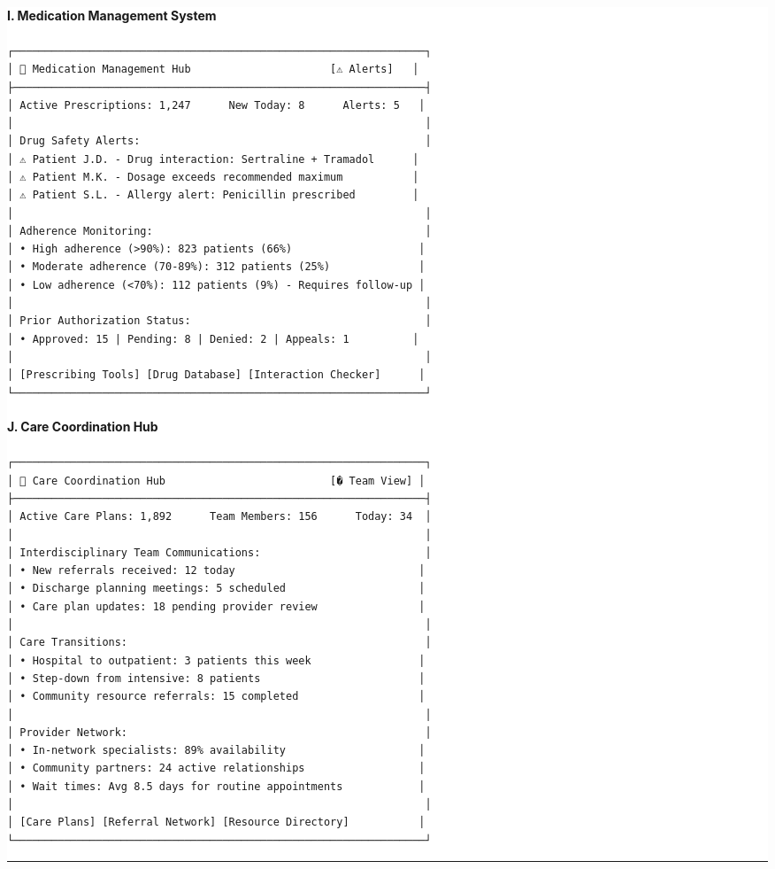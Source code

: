 #### I. Medication Management System
```
┌─────────────────────────────────────────────────────────────────┐
│ 💊 Medication Management Hub                      [⚠️ Alerts]   │
├─────────────────────────────────────────────────────────────────┤
│ Active Prescriptions: 1,247      New Today: 8      Alerts: 5   │
│                                                                 │
│ Drug Safety Alerts:                                             │
│ ⚠️ Patient J.D. - Drug interaction: Sertraline + Tramadol      │
│ ⚠️ Patient M.K. - Dosage exceeds recommended maximum           │
│ ⚠️ Patient S.L. - Allergy alert: Penicillin prescribed         │
│                                                                 │
│ Adherence Monitoring:                                           │
│ • High adherence (>90%): 823 patients (66%)                    │
│ • Moderate adherence (70-89%): 312 patients (25%)              │
│ • Low adherence (<70%): 112 patients (9%) - Requires follow-up │
│                                                                 │
│ Prior Authorization Status:                                     │
│ • Approved: 15 | Pending: 8 | Denied: 2 | Appeals: 1          │
│                                                                 │
│ [Prescribing Tools] [Drug Database] [Interaction Checker]      │
└─────────────────────────────────────────────────────────────────┘
```

#### J. Care Coordination Hub
```
┌─────────────────────────────────────────────────────────────────┐
│ 🤝 Care Coordination Hub                          [� Team View] │
├─────────────────────────────────────────────────────────────────┤
│ Active Care Plans: 1,892      Team Members: 156      Today: 34  │
│                                                                 │
│ Interdisciplinary Team Communications:                          │
│ • New referrals received: 12 today                             │
│ • Discharge planning meetings: 5 scheduled                     │
│ • Care plan updates: 18 pending provider review                │
│                                                                 │
│ Care Transitions:                                               │
│ • Hospital to outpatient: 3 patients this week                 │
│ • Step-down from intensive: 8 patients                         │
│ • Community resource referrals: 15 completed                   │
│                                                                 │
│ Provider Network:                                               │
│ • In-network specialists: 89% availability                     │
│ • Community partners: 24 active relationships                  │
│ • Wait times: Avg 8.5 days for routine appointments            │
│                                                                 │
│ [Care Plans] [Referral Network] [Resource Directory]           │
└─────────────────────────────────────────────────────────────────┘
```

---
